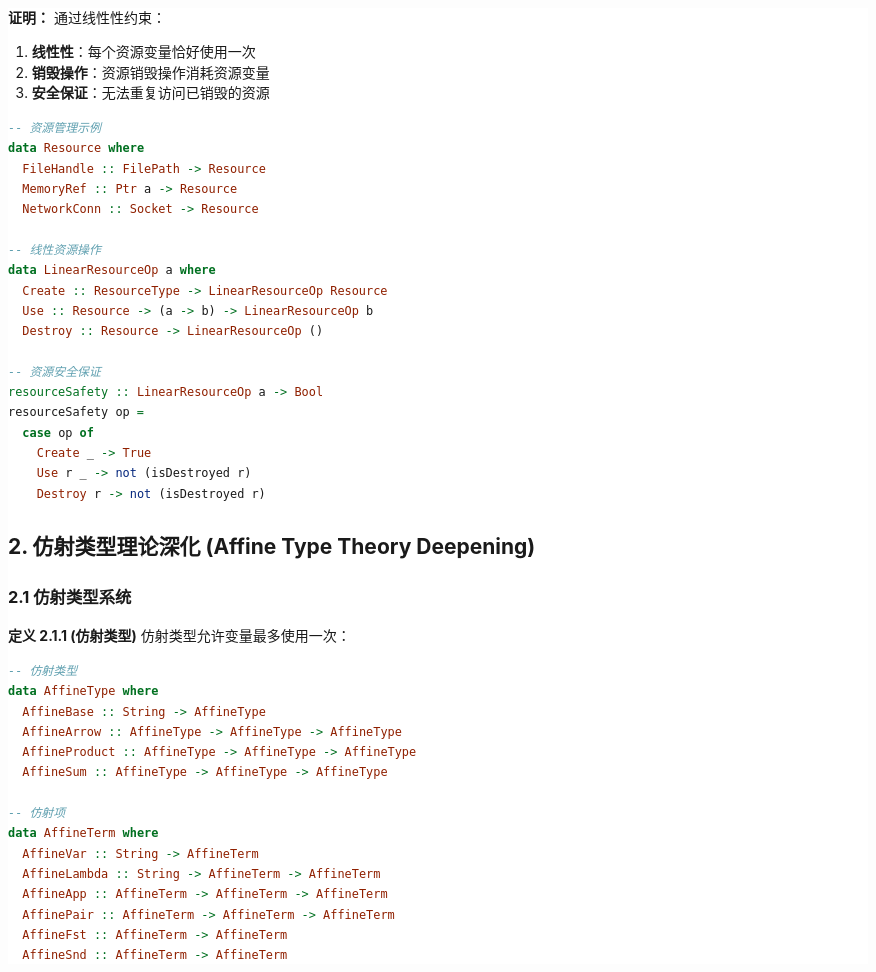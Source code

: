 **证明：** 通过线性性约束：

1. **线性性**：每个资源变量恰好使用一次
2. **销毁操作**：资源销毁操作消耗资源变量
3. **安全保证**：无法重复访问已销毁的资源

```haskell
-- 资源管理示例
data Resource where
  FileHandle :: FilePath -> Resource
  MemoryRef :: Ptr a -> Resource
  NetworkConn :: Socket -> Resource

-- 线性资源操作
data LinearResourceOp a where
  Create :: ResourceType -> LinearResourceOp Resource
  Use :: Resource -> (a -> b) -> LinearResourceOp b
  Destroy :: Resource -> LinearResourceOp ()

-- 资源安全保证
resourceSafety :: LinearResourceOp a -> Bool
resourceSafety op = 
  case op of
    Create _ -> True
    Use r _ -> not (isDestroyed r)
    Destroy r -> not (isDestroyed r)
```

## 2. 仿射类型理论深化 (Affine Type Theory Deepening)

### 2.1 仿射类型系统

**定义 2.1.1 (仿射类型)**
仿射类型允许变量最多使用一次：

```haskell
-- 仿射类型
data AffineType where
  AffineBase :: String -> AffineType
  AffineArrow :: AffineType -> AffineType -> AffineType
  AffineProduct :: AffineType -> AffineType -> AffineType
  AffineSum :: AffineType -> AffineType -> AffineType

-- 仿射项
data AffineTerm where
  AffineVar :: String -> AffineTerm
  AffineLambda :: String -> AffineTerm -> AffineTerm
  AffineApp :: AffineTerm -> AffineTerm -> AffineTerm
  AffinePair :: AffineTerm -> AffineTerm -> AffineTerm
  AffineFst :: AffineTerm -> AffineTerm
  AffineSnd :: AffineTerm -> AffineTerm
```
